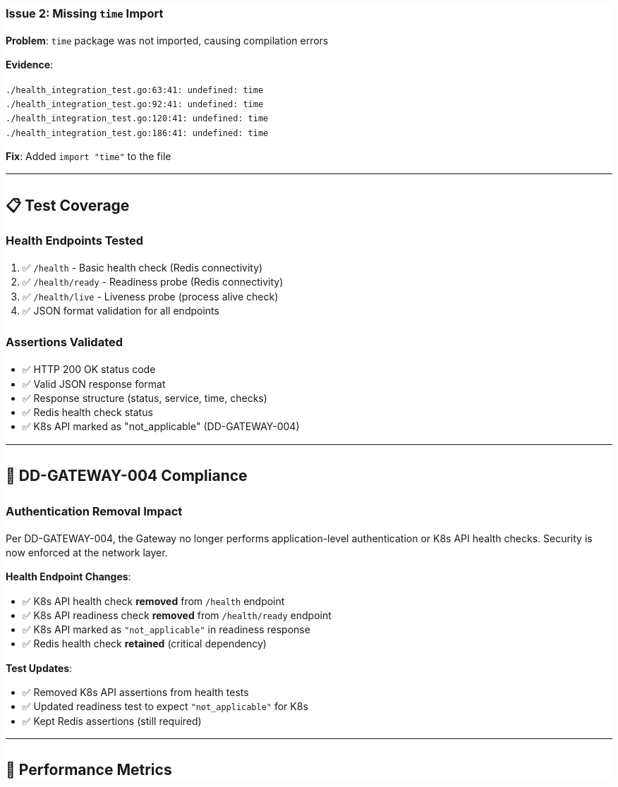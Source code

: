 ### **Issue 2: Missing `time` Import**
**Problem**: `time` package was not imported, causing compilation errors

**Evidence**:
```
./health_integration_test.go:63:41: undefined: time
./health_integration_test.go:92:41: undefined: time
./health_integration_test.go:120:41: undefined: time
./health_integration_test.go:186:41: undefined: time
```

**Fix**: Added `import "time"` to the file

---

## 📋 **Test Coverage**

### **Health Endpoints Tested**
1. ✅ `/health` - Basic health check (Redis connectivity)
2. ✅ `/health/ready` - Readiness probe (Redis connectivity)
3. ✅ `/health/live` - Liveness probe (process alive check)
4. ✅ JSON format validation for all endpoints

### **Assertions Validated**
- ✅ HTTP 200 OK status code
- ✅ Valid JSON response format
- ✅ Response structure (status, service, time, checks)
- ✅ Redis health check status
- ✅ K8s API marked as "not_applicable" (DD-GATEWAY-004)

---

## 🎯 **DD-GATEWAY-004 Compliance**

### **Authentication Removal Impact**
Per DD-GATEWAY-004, the Gateway no longer performs application-level authentication or K8s API health checks. Security is now enforced at the network layer.

**Health Endpoint Changes**:
- ✅ K8s API health check **removed** from `/health` endpoint
- ✅ K8s API readiness check **removed** from `/health/ready` endpoint
- ✅ K8s API marked as `"not_applicable"` in readiness response
- ✅ Redis health check **retained** (critical dependency)

**Test Updates**:
- ✅ Removed K8s API assertions from health tests
- ✅ Updated readiness test to expect `"not_applicable"` for K8s
- ✅ Kept Redis assertions (still required)

---

## 🚀 **Performance Metrics**
